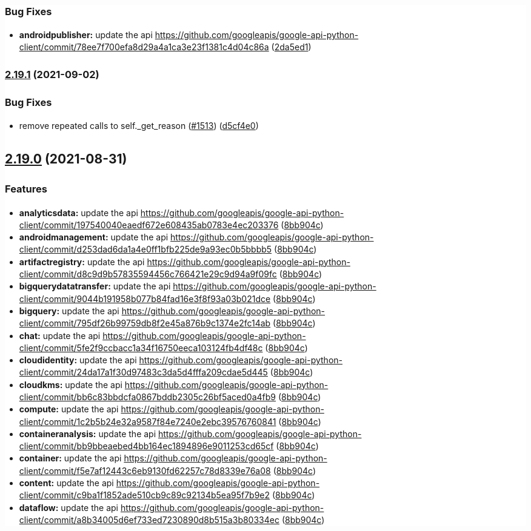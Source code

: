 
### Bug Fixes

* **androidpublisher:** update the api https://github.com/googleapis/google-api-python-client/commit/78ee7f700efa8d29a4a1ca3e23f1381c4d04c86a ([2da5ed1](https://www.github.com/googleapis/google-api-python-client/commit/2da5ed1b0a7dc22442eda584518ed46ef518acec))

### [2.19.1](https://www.github.com/googleapis/google-api-python-client/compare/v2.19.0...v2.19.1) (2021-09-02)


### Bug Fixes

* remove repeated calls to self._get_reason ([#1513](https://www.github.com/googleapis/google-api-python-client/issues/1513)) ([d5cf4e0](https://www.github.com/googleapis/google-api-python-client/commit/d5cf4e0b1537eeafdb96ae831bbdffc5f1c6a94c))

## [2.19.0](https://www.github.com/googleapis/google-api-python-client/compare/v2.18.0...v2.19.0) (2021-08-31)


### Features

* **analyticsdata:** update the api https://github.com/googleapis/google-api-python-client/commit/197540040eaedf672e608435ab0783e4ec203376 ([8bb904c](https://www.github.com/googleapis/google-api-python-client/commit/8bb904cc1545bbc473368259736e2bc8e7e82b3a))
* **androidmanagement:** update the api https://github.com/googleapis/google-api-python-client/commit/d253dad6da1a4e0ff1bfb225de9a93ec0b5bbbb5 ([8bb904c](https://www.github.com/googleapis/google-api-python-client/commit/8bb904cc1545bbc473368259736e2bc8e7e82b3a))
* **artifactregistry:** update the api https://github.com/googleapis/google-api-python-client/commit/d8c9d9b57835594456c766421e29c9d94a9f09fc ([8bb904c](https://www.github.com/googleapis/google-api-python-client/commit/8bb904cc1545bbc473368259736e2bc8e7e82b3a))
* **bigquerydatatransfer:** update the api https://github.com/googleapis/google-api-python-client/commit/9044b191958b077b84fad16e3f8f93a03b021dce ([8bb904c](https://www.github.com/googleapis/google-api-python-client/commit/8bb904cc1545bbc473368259736e2bc8e7e82b3a))
* **bigquery:** update the api https://github.com/googleapis/google-api-python-client/commit/795df26b99759db8f2e45a876b9c1374e2fc14ab ([8bb904c](https://www.github.com/googleapis/google-api-python-client/commit/8bb904cc1545bbc473368259736e2bc8e7e82b3a))
* **chat:** update the api https://github.com/googleapis/google-api-python-client/commit/5fe2f9ccbacc1a34f16750eeca103124fb4df48c ([8bb904c](https://www.github.com/googleapis/google-api-python-client/commit/8bb904cc1545bbc473368259736e2bc8e7e82b3a))
* **cloudidentity:** update the api https://github.com/googleapis/google-api-python-client/commit/24da17a1f30d97483c3da5d4fffa209cdae5d445 ([8bb904c](https://www.github.com/googleapis/google-api-python-client/commit/8bb904cc1545bbc473368259736e2bc8e7e82b3a))
* **cloudkms:** update the api https://github.com/googleapis/google-api-python-client/commit/bb6c83bbdcfa0867bddb2305c26bf5aced0a4fb9 ([8bb904c](https://www.github.com/googleapis/google-api-python-client/commit/8bb904cc1545bbc473368259736e2bc8e7e82b3a))
* **compute:** update the api https://github.com/googleapis/google-api-python-client/commit/1c2b5b24e32a9587f84e7240e2ebc39576760841 ([8bb904c](https://www.github.com/googleapis/google-api-python-client/commit/8bb904cc1545bbc473368259736e2bc8e7e82b3a))
* **containeranalysis:** update the api https://github.com/googleapis/google-api-python-client/commit/bb9bbeaebed4bb164ec1894896e9011253cd65cf ([8bb904c](https://www.github.com/googleapis/google-api-python-client/commit/8bb904cc1545bbc473368259736e2bc8e7e82b3a))
* **container:** update the api https://github.com/googleapis/google-api-python-client/commit/f5e7af12443c6eb9130fd62257c78d8339e76a08 ([8bb904c](https://www.github.com/googleapis/google-api-python-client/commit/8bb904cc1545bbc473368259736e2bc8e7e82b3a))
* **content:** update the api https://github.com/googleapis/google-api-python-client/commit/c9ba1f1852ade510cb9c89c92134b5ea95f7b9e2 ([8bb904c](https://www.github.com/googleapis/google-api-python-client/commit/8bb904cc1545bbc473368259736e2bc8e7e82b3a))
* **dataflow:** update the api https://github.com/googleapis/google-api-python-client/commit/a8b34005d6ef733ed7230890d8b515a3b80334ec ([8bb904c](https://www.github.com/googleapis/google-api-python-client/commit/8bb904cc1545bbc473368259736e2bc8e7e82b3a))